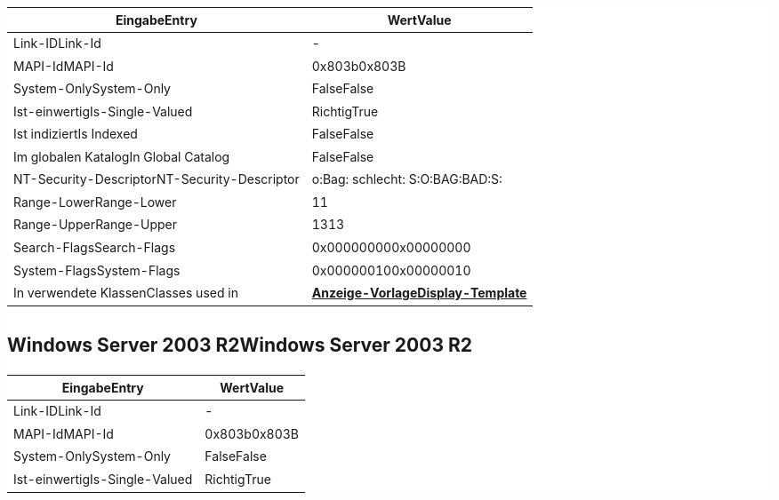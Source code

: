 

| <span data-ttu-id="9d196-161">Eingabe</span><span class="sxs-lookup"><span data-stu-id="9d196-161">Entry</span></span> | <span data-ttu-id="9d196-162">Wert</span><span class="sxs-lookup"><span data-stu-id="9d196-162">Value</span></span> |
|------------------------|----------------------------------------------------------|
| <span data-ttu-id="9d196-163">Link-ID</span><span class="sxs-lookup"><span data-stu-id="9d196-163">Link-Id</span></span>                | \-                                                       |
| <span data-ttu-id="9d196-164">MAPI-Id</span><span class="sxs-lookup"><span data-stu-id="9d196-164">MAPI-Id</span></span>                | <span data-ttu-id="9d196-165">0x803b</span><span class="sxs-lookup"><span data-stu-id="9d196-165">0x803B</span></span>                                                   |
| <span data-ttu-id="9d196-166">System-Only</span><span class="sxs-lookup"><span data-stu-id="9d196-166">System-Only</span></span>            | <span data-ttu-id="9d196-167">False</span><span class="sxs-lookup"><span data-stu-id="9d196-167">False</span></span>                                                    |
| <span data-ttu-id="9d196-168">Ist-einwertig</span><span class="sxs-lookup"><span data-stu-id="9d196-168">Is-Single-Valued</span></span>       | <span data-ttu-id="9d196-169">Richtig</span><span class="sxs-lookup"><span data-stu-id="9d196-169">True</span></span>                                                     |
| <span data-ttu-id="9d196-170">Ist indiziert</span><span class="sxs-lookup"><span data-stu-id="9d196-170">Is Indexed</span></span>             | <span data-ttu-id="9d196-171">False</span><span class="sxs-lookup"><span data-stu-id="9d196-171">False</span></span>                                                    |
| <span data-ttu-id="9d196-172">Im globalen Katalog</span><span class="sxs-lookup"><span data-stu-id="9d196-172">In Global Catalog</span></span>      | <span data-ttu-id="9d196-173">False</span><span class="sxs-lookup"><span data-stu-id="9d196-173">False</span></span>                                                    |
| <span data-ttu-id="9d196-174">NT-Security-Descriptor</span><span class="sxs-lookup"><span data-stu-id="9d196-174">NT-Security-Descriptor</span></span> | <span data-ttu-id="9d196-175">o:Bag: schlecht: S:</span><span class="sxs-lookup"><span data-stu-id="9d196-175">O:BAG:BAD:S:</span></span>                                             |
| <span data-ttu-id="9d196-176">Range-Lower</span><span class="sxs-lookup"><span data-stu-id="9d196-176">Range-Lower</span></span>            | <span data-ttu-id="9d196-177">1</span><span class="sxs-lookup"><span data-stu-id="9d196-177">1</span></span>                                                        |
| <span data-ttu-id="9d196-178">Range-Upper</span><span class="sxs-lookup"><span data-stu-id="9d196-178">Range-Upper</span></span>            | <span data-ttu-id="9d196-179">13</span><span class="sxs-lookup"><span data-stu-id="9d196-179">13</span></span>                                                       |
| <span data-ttu-id="9d196-180">Search-Flags</span><span class="sxs-lookup"><span data-stu-id="9d196-180">Search-Flags</span></span>           | <span data-ttu-id="9d196-181">0x00000000</span><span class="sxs-lookup"><span data-stu-id="9d196-181">0x00000000</span></span>                                               |
| <span data-ttu-id="9d196-182">System-Flags</span><span class="sxs-lookup"><span data-stu-id="9d196-182">System-Flags</span></span>           | <span data-ttu-id="9d196-183">0x00000010</span><span class="sxs-lookup"><span data-stu-id="9d196-183">0x00000010</span></span>                                               |
| <span data-ttu-id="9d196-184">In verwendete Klassen</span><span class="sxs-lookup"><span data-stu-id="9d196-184">Classes used in</span></span>        | [<span data-ttu-id="9d196-185">**Anzeige-Vorlage**</span><span class="sxs-lookup"><span data-stu-id="9d196-185">**Display-Template**</span></span>](c-displaytemplate.md)<br/> |



## <a name="windows-server-2003-r2"></a><span data-ttu-id="9d196-186">Windows Server 2003 R2</span><span class="sxs-lookup"><span data-stu-id="9d196-186">Windows Server 2003 R2</span></span>



| <span data-ttu-id="9d196-187">Eingabe</span><span class="sxs-lookup"><span data-stu-id="9d196-187">Entry</span></span> | <span data-ttu-id="9d196-188">Wert</span><span class="sxs-lookup"><span data-stu-id="9d196-188">Value</span></span> |
|------------------------|----------------------------------------------------------|
| <span data-ttu-id="9d196-189">Link-ID</span><span class="sxs-lookup"><span data-stu-id="9d196-189">Link-Id</span></span>                | \-                                                       |
| <span data-ttu-id="9d196-190">MAPI-Id</span><span class="sxs-lookup"><span data-stu-id="9d196-190">MAPI-Id</span></span>                | <span data-ttu-id="9d196-191">0x803b</span><span class="sxs-lookup"><span data-stu-id="9d196-191">0x803B</span></span>                                                   |
| <span data-ttu-id="9d196-192">System-Only</span><span class="sxs-lookup"><span data-stu-id="9d196-192">System-Only</span></span>            | <span data-ttu-id="9d196-193">False</span><span class="sxs-lookup"><span data-stu-id="9d196-193">False</span></span>                                                    |
| <span data-ttu-id="9d196-194">Ist-einwertig</span><span class="sxs-lookup"><span data-stu-id="9d196-194">Is-Single-Valued</span></span>       | <span data-ttu-id="9d196-195">Richtig</span><span class="sxs-lookup"><span data-stu-id="9d196-195">True</span></span>                                                     |
